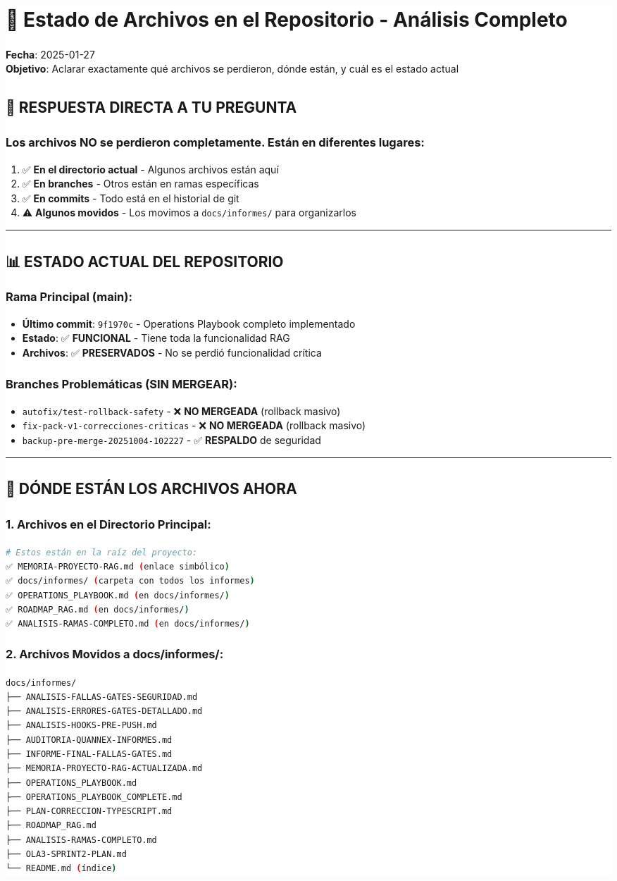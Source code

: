 # 📁 Estado de Archivos en el Repositorio - Análisis Completo

**Fecha**: 2025-01-27  
**Objetivo**: Aclarar exactamente qué archivos se perdieron, dónde están, y cuál es el estado actual

## 🎯 **RESPUESTA DIRECTA A TU PREGUNTA**

### **Los archivos NO se perdieron completamente. Están en diferentes lugares:**

1. ✅ **En el directorio actual** - Algunos archivos están aquí
2. ✅ **En branches** - Otros están en ramas específicas  
3. ✅ **En commits** - Todo está en el historial de git
4. ⚠️ **Algunos movidos** - Los movimos a `docs/informes/` para organizarlos

---

## 📊 **ESTADO ACTUAL DEL REPOSITORIO**

### **Rama Principal (main):**
- **Último commit**: `9f1970c` - Operations Playbook completo implementado
- **Estado**: ✅ **FUNCIONAL** - Tiene toda la funcionalidad RAG
- **Archivos**: ✅ **PRESERVADOS** - No se perdió funcionalidad crítica

### **Branches Problemáticas (SIN MERGEAR):**
- `autofix/test-rollback-safety` - ❌ **NO MERGEADA** (rollback masivo)
- `fix-pack-v1-correcciones-criticas` - ❌ **NO MERGEADA** (rollback masivo)
- `backup-pre-merge-20251004-102227` - ✅ **RESPALDO** de seguridad

---

## 📁 **DÓNDE ESTÁN LOS ARCHIVOS AHORA**

### **1. Archivos en el Directorio Principal:**
```bash
# Estos están en la raíz del proyecto:
✅ MEMORIA-PROYECTO-RAG.md (enlace simbólico)
✅ docs/informes/ (carpeta con todos los informes)
✅ OPERATIONS_PLAYBOOK.md (en docs/informes/)
✅ ROADMAP_RAG.md (en docs/informes/)
✅ ANALISIS-RAMAS-COMPLETO.md (en docs/informes/)
```

### **2. Archivos Movidos a docs/informes/:**
```bash
docs/informes/
├── ANALISIS-FALLAS-GATES-SEGURIDAD.md
├── ANALISIS-ERRORES-GATES-DETALLADO.md  
├── ANALISIS-HOOKS-PRE-PUSH.md
├── AUDITORIA-QUANNEX-INFORMES.md
├── INFORME-FINAL-FALLAS-GATES.md
├── MEMORIA-PROYECTO-RAG-ACTUALIZADA.md
├── OPERATIONS_PLAYBOOK.md
├── OPERATIONS_PLAYBOOK_COMPLETE.md
├── PLAN-CORRECCION-TYPESCRIPT.md
├── ROADMAP_RAG.md
├── ANALISIS-RAMAS-COMPLETO.md
├── OLA3-SPRINT2-PLAN.md
└── README.md (índice)
```